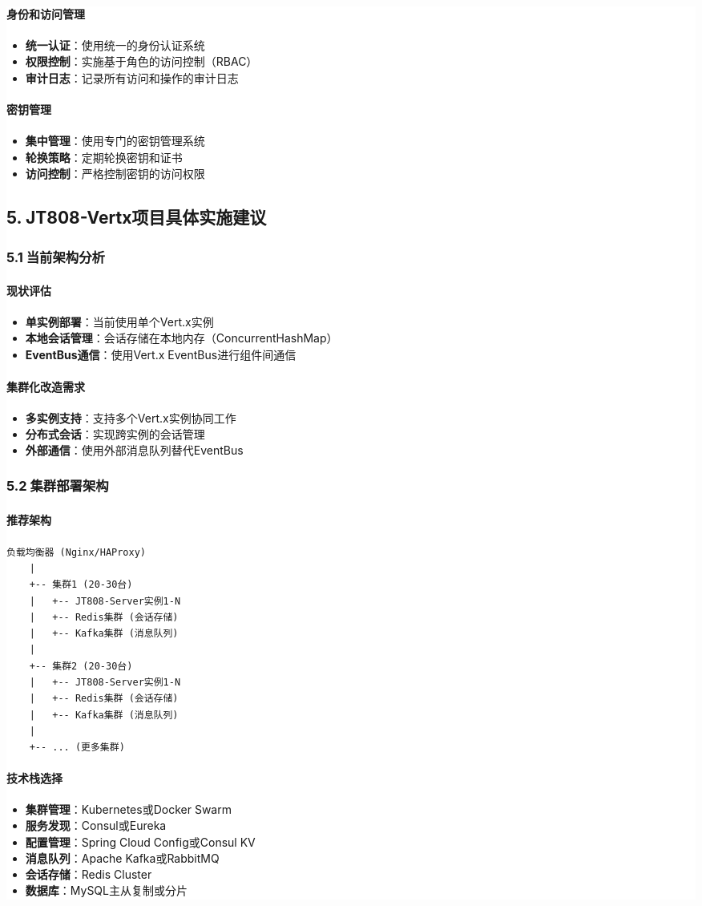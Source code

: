#### 身份和访问管理
- **统一认证**：使用统一的身份认证系统
- **权限控制**：实施基于角色的访问控制（RBAC）
- **审计日志**：记录所有访问和操作的审计日志

#### 密钥管理
- **集中管理**：使用专门的密钥管理系统
- **轮换策略**：定期轮换密钥和证书
- **访问控制**：严格控制密钥的访问权限

## 5. JT808-Vertx项目具体实施建议

### 5.1 当前架构分析

#### 现状评估
- **单实例部署**：当前使用单个Vert.x实例
- **本地会话管理**：会话存储在本地内存（ConcurrentHashMap）
- **EventBus通信**：使用Vert.x EventBus进行组件间通信

#### 集群化改造需求
- **多实例支持**：支持多个Vert.x实例协同工作
- **分布式会话**：实现跨实例的会话管理
- **外部通信**：使用外部消息队列替代EventBus

### 5.2 集群部署架构

#### 推荐架构
```
负载均衡器 (Nginx/HAProxy)
    |
    +-- 集群1 (20-30台)
    |   +-- JT808-Server实例1-N
    |   +-- Redis集群 (会话存储)
    |   +-- Kafka集群 (消息队列)
    |
    +-- 集群2 (20-30台)
    |   +-- JT808-Server实例1-N
    |   +-- Redis集群 (会话存储)
    |   +-- Kafka集群 (消息队列)
    |
    +-- ... (更多集群)
```

#### 技术栈选择
- **集群管理**：Kubernetes或Docker Swarm
- **服务发现**：Consul或Eureka
- **配置管理**：Spring Cloud Config或Consul KV
- **消息队列**：Apache Kafka或RabbitMQ
- **会话存储**：Redis Cluster
- **数据库**：MySQL主从复制或分片
